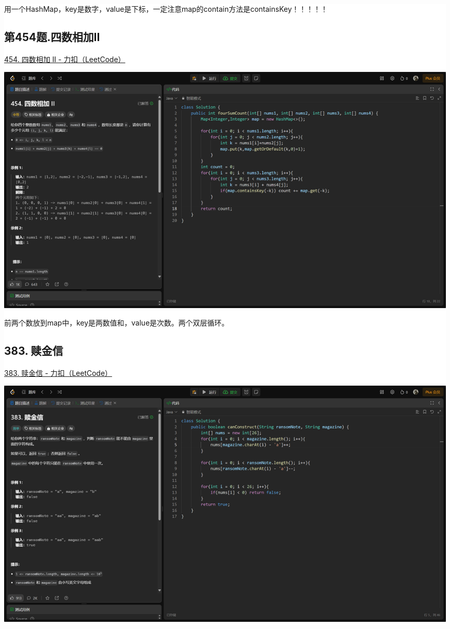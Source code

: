 用一个HashMap，key是数字，value是下标，一定注意map的contain方法是containsKey！！！！！

## 第454题.四数相加II

[454. 四数相加 II - 力扣（LeetCode）](https://leetcode.cn/problems/4sum-ii/description/)

![image-20240913143011313](代码随想录.assets/image-20240913143011313.png)

前两个数放到map中，key是两数值和，value是次数。两个双层循环。

## 383. 赎金信

[383. 赎金信 - 力扣（LeetCode）](https://leetcode.cn/problems/ransom-note/description/)

![image-20240913143359876](代码随想录.assets/image-20240913143359876.png)
